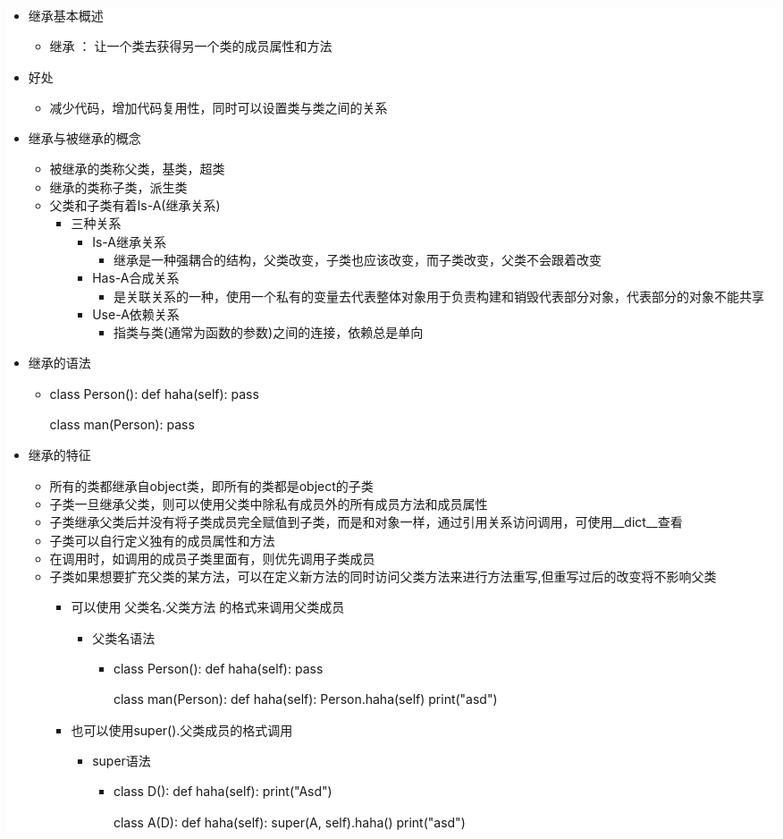 - 继承基本概述
  - 继承 ： 让一个类去获得另一个类的成员属性和方法
  
- 好处
  - 减少代码，增加代码复用性，同时可以设置类与类之间的关系
  
- 继承与被继承的概念
  - 被继承的类称父类，基类，超类
  - 继承的类称子类，派生类
  - 父类和子类有着Is-A(继承关系)
    - 三种关系
      - Is-A继承关系
        - 继承是一种强耦合的结构，父类改变，子类也应该改变，而子类改变，父类不会跟着改变
      - Has-A合成关系
        - 是关联关系的一种，使用一个私有的变量去代表整体对象用于负责构建和销毁代表部分对象，代表部分的对象不能共享
      - Use-A依赖关系
        - 指类与类(通常为函数的参数)之间的连接，依赖总是单向
        
- 继承的语法
  - class Person():
       def haha(self):
           pass

    class man(Person):
        pass
        
- 继承的特征
  - 所有的类都继承自object类，即所有的类都是object的子类
  - 子类一旦继承父类，则可以使用父类中除私有成员外的所有成员方法和成员属性
  - 子类继承父类后并没有将子类成员完全赋值到子类，而是和对象一样，通过引用关系访问调用，可使用__dict__查看
  - 子类可以自行定义独有的成员属性和方法
  - 在调用时，如调用的成员子类里面有，则优先调用子类成员
  - 子类如果想要扩充父类的某方法，可以在定义新方法的同时访问父类方法来进行方法重写,但重写过后的改变将不影响父类
    - 可以使用 父类名.父类方法 的格式来调用父类成员
      - 父类名语法
        - class Person():
             def haha(self):
                  pass

          class man(Person):
             def haha(self):
                  Person.haha(self)
                  print("asd")
                  
    - 也可以使用super().父类成员的格式调用
      - super语法
        - class D():
             def haha(self):
                  print("Asd")

          class A(D):
             def haha(self):
                  super(A, self).haha()
                  print("asd")
                  